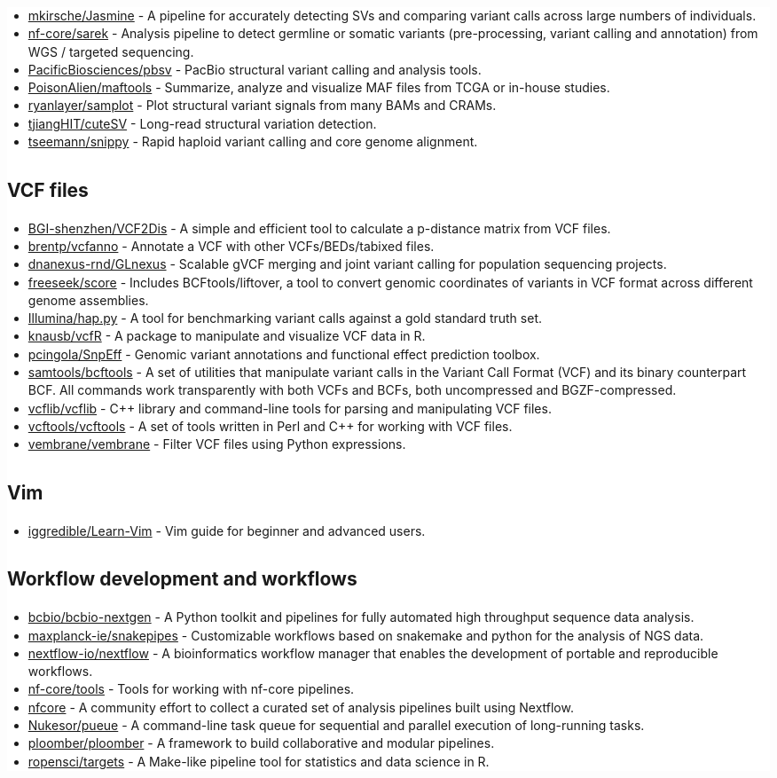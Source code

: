 - [mkirsche/Jasmine](https://github.com/mkirsche/Jasmine) - A pipeline for accurately detecting SVs and comparing variant calls across large numbers of individuals.
- [nf-core/sarek](https://github.com/nf-core/sarek) - Analysis pipeline to detect germline or somatic variants (pre-processing, variant calling and annotation) from WGS / targeted sequencing.
- [PacificBiosciences/pbsv](https://github.com/PacificBiosciences/pbsv) - PacBio structural variant calling and analysis tools.
- [PoisonAlien/maftools](https://github.com/PoisonAlien/maftools) - Summarize, analyze and visualize MAF files from TCGA or in-house studies.
- [ryanlayer/samplot](https://github.com/ryanlayer/samplot) - Plot structural variant signals from many BAMs and CRAMs.
- [tjiangHIT/cuteSV](https://github.com/tjiangHIT/cuteSV) - Long-read structural variation detection.
- [tseemann/snippy](https://github.com/tseemann/snippy) - Rapid haploid variant calling and core genome alignment.

## VCF files

- [BGI-shenzhen/VCF2Dis](https://github.com/BGI-shenzhen/VCF2Dis) - A simple and efficient tool to calculate a p-distance matrix from VCF files.
- [brentp/vcfanno](https://github.com/brentp/vcfanno) - Annotate a VCF with other VCFs/BEDs/tabixed files.
- [dnanexus-rnd/GLnexus](https://github.com/dnanexus-rnd/GLnexus) - Scalable gVCF merging and joint variant calling for population sequencing projects.
- [freeseek/score](https://github.com/freeseek/score) - Includes BCFtools/liftover, a tool to convert genomic coordinates of variants in VCF format across different genome assemblies.
- [Illumina/hap.py](https://github.com/Illumina/hap.py) - A tool for benchmarking variant calls against a gold standard truth set.
- [knausb/vcfR](https://github.com/knausb/vcfR) - A package to manipulate and visualize VCF data in R.
- [pcingola/SnpEff](https://github.com/pcingola/SnpEff) - Genomic variant annotations and functional effect prediction toolbox.
- [samtools/bcftools](https://github.com/samtools/bcftools) - A set of utilities that manipulate variant calls in the Variant Call Format (VCF) and its binary counterpart BCF. All commands work transparently with both VCFs and BCFs, both uncompressed and BGZF-compressed.
- [vcflib/vcflib](https://github.com/vcflib/vcflib) - C++ library and command-line tools for parsing and manipulating VCF files.
- [vcftools/vcftools](https://github.com/vcftools/vcftools) - A set of tools written in Perl and C++ for working with VCF files.
- [vembrane/vembrane](https://github.com/vembrane/vembrane) - Filter VCF files using Python expressions.

## Vim

- [iggredible/Learn-Vim](https://github.com/iggredible/Learn-Vim) - Vim guide for beginner and advanced users.

## Workflow development and workflows

- [bcbio/bcbio-nextgen](https://github.com/bcbio/bcbio-nextgen) - A Python toolkit and pipelines for fully automated high throughput sequence data analysis.
- [maxplanck-ie/snakepipes](https://github.com/maxplanck-ie/snakepipes) - Customizable workflows based on snakemake and python for the analysis of NGS data.
- [nextflow-io/nextflow](https://github.com/nextflow-io/nextflow) - A bioinformatics workflow manager that enables the development of portable and reproducible workflows.
- [nf-core/tools](https://github.com/nf-core/tools) - Tools for working with nf-core pipelines.
- [nfcore](https://nf-co.re) - A community effort to collect a curated set of analysis pipelines built using Nextflow.
- [Nukesor/pueue](https://github.com/Nukesor/pueue) - A command-line task queue for sequential and parallel execution of long-running tasks.
- [ploomber/ploomber](https://github.com/ploomber/ploomber) - A framework to build collaborative and modular pipelines.
- [ropensci/targets](https://github.com/ropensci/targets) - A Make-like pipeline tool for statistics and data science in R.